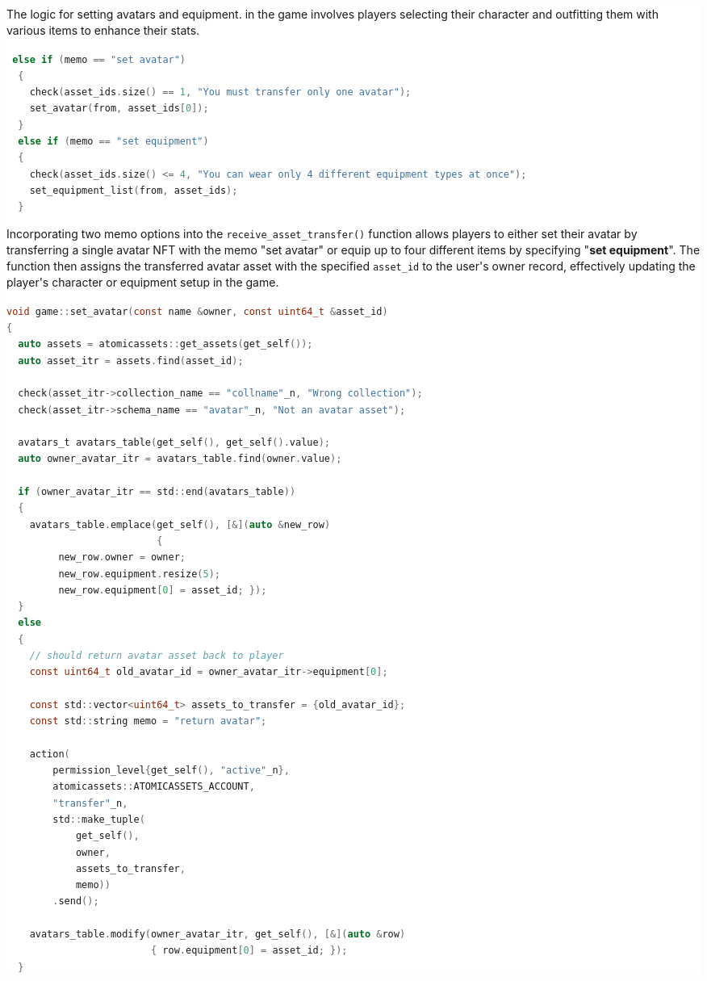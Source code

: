 The logic for setting avatars and equipment. in the game involves players selecting their character and outfitting them with various items to enhance their stats. 

```C
 else if (memo == "set avatar")
  {
    check(asset_ids.size() == 1, "You must transfer only one avatar");
    set_avatar(from, asset_ids[0]);
  }
  else if (memo == "set equipment")
  {
    check(asset_ids.size() <= 4, "You can wear only 4 different equipment types at once");
    set_equipment_list(from, asset_ids);
  }
```

Incorporating two memo options into the `receive_asset_transfer()` function allows players to either set their avatar by transferring a single avatar NFT with the memo "set avatar" or equip up to four different items by specifying "**set equipment**". The function then assigns the transferred avatar asset with the specified `asset_id` to the user's owner record, effectively updating the player's character or equipment setup in the game.

```C
void game::set_avatar(const name &owner, const uint64_t &asset_id)
{
  auto assets = atomicassets::get_assets(get_self());
  auto asset_itr = assets.find(asset_id);

  check(asset_itr->collection_name == "collname"_n, "Wrong collection");
  check(asset_itr->schema_name == "avatar"_n, "Not an avatar asset");

  avatars_t avatars_table(get_self(), get_self().value);
  auto owner_avatar_itr = avatars_table.find(owner.value);

  if (owner_avatar_itr == std::end(avatars_table))
  {
    avatars_table.emplace(get_self(), [&](auto &new_row)
                          {
         new_row.owner = owner;
         new_row.equipment.resize(5);
         new_row.equipment[0] = asset_id; });
  }
  else
  {
    // should return avatar asset back to player
    const uint64_t old_avatar_id = owner_avatar_itr->equipment[0];

    const std::vector<uint64_t> assets_to_transfer = {old_avatar_id};
    const std::string memo = "return avatar";

    action(
        permission_level{get_self(), "active"_n},
        atomicassets::ATOMICASSETS_ACCOUNT,
        "transfer"_n,
        std::make_tuple(
            get_self(),
            owner,
            assets_to_transfer,
            memo))
        .send();

    avatars_table.modify(owner_avatar_itr, get_self(), [&](auto &row)
                         { row.equipment[0] = asset_id; });
  }

```